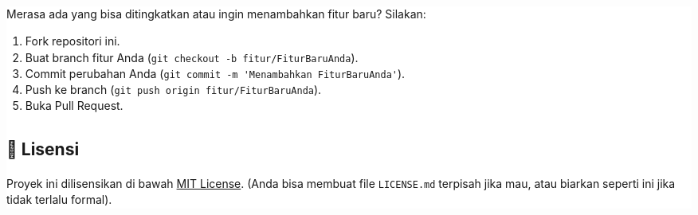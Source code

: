 Merasa ada yang bisa ditingkatkan atau ingin menambahkan fitur baru? Silakan:
1.  Fork repositori ini.
2.  Buat branch fitur Anda (`git checkout -b fitur/FiturBaruAnda`).
3.  Commit perubahan Anda (`git commit -m 'Menambahkan FiturBaruAnda'`).
4.  Push ke branch (`git push origin fitur/FiturBaruAnda`).
5.  Buka Pull Request.

## 📜 Lisensi

Proyek ini dilisensikan di bawah [MIT License](LICENSE.md). (Anda bisa membuat file `LICENSE.md` terpisah jika mau, atau biarkan seperti ini jika tidak terlalu formal).